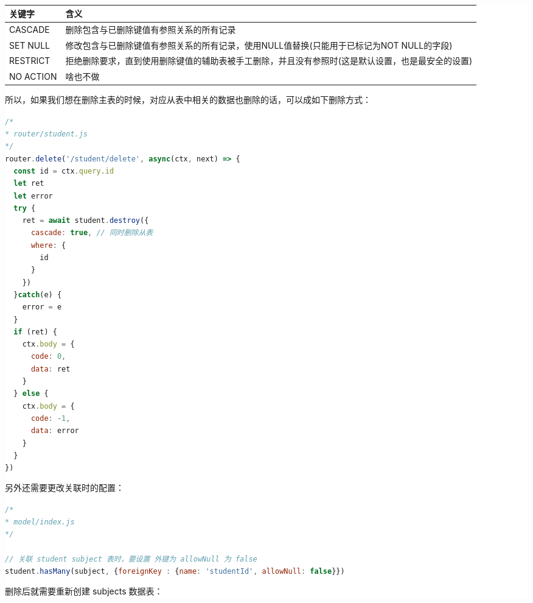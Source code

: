 
|关键字| 含义 |
|:------|:------|
|CASCADE|删除包含与已删除键值有参照关系的所有记录|
|SET NULL|修改包含与已删除键值有参照关系的所有记录，使用NULL值替换(只能用于已标记为NOT NULL的字段)|
|RESTRICT|拒绝删除要求，直到使用删除键值的辅助表被手工删除，并且没有参照时(这是默认设置，也是最安全的设置)|
|NO ACTION|啥也不做|  

所以，如果我们想在删除主表的时候，对应从表中相关的数据也删除的话，可以成如下删除方式：  

```javascript
/*
* router/student.js
*/
router.delete('/student/delete', async(ctx, next) => {
  const id = ctx.query.id
  let ret
  let error 
  try {
    ret = await student.destroy({
      cascade: true, // 同时删除从表
      where: {
        id  
      }
    })
  }catch(e) {
    error = e
  }
  if (ret) {
    ctx.body = {
      code: 0,
      data: ret  
    }
  } else {
    ctx.body = {
      code: -1,
      data: error  
    }
  }
})
```
另外还需要更改关联时的配置：

```javascript
/*
* model/index.js
*/

// 关联 student subject 表时，要设置 外键为 allowNull 为 false
student.hasMany(subject, {foreignKey : {name: 'studentId', allowNull: false}})
```
删除后就需要重新创建 subjects 数据表：

